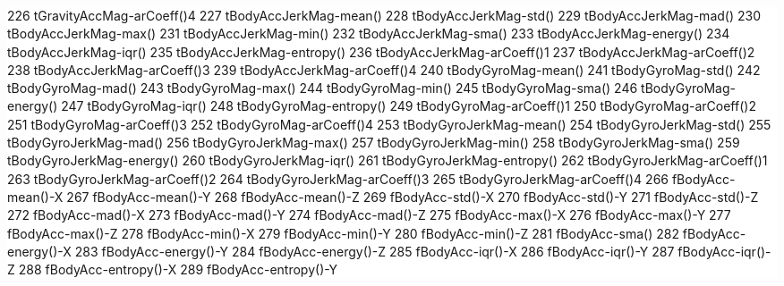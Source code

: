 226 tGravityAccMag-arCoeff()4
227 tBodyAccJerkMag-mean()
228 tBodyAccJerkMag-std()
229 tBodyAccJerkMag-mad()
230 tBodyAccJerkMag-max()
231 tBodyAccJerkMag-min()
232 tBodyAccJerkMag-sma()
233 tBodyAccJerkMag-energy()
234 tBodyAccJerkMag-iqr()
235 tBodyAccJerkMag-entropy()
236 tBodyAccJerkMag-arCoeff()1
237 tBodyAccJerkMag-arCoeff()2
238 tBodyAccJerkMag-arCoeff()3
239 tBodyAccJerkMag-arCoeff()4
240 tBodyGyroMag-mean()
241 tBodyGyroMag-std()
242 tBodyGyroMag-mad()
243 tBodyGyroMag-max()
244 tBodyGyroMag-min()
245 tBodyGyroMag-sma()
246 tBodyGyroMag-energy()
247 tBodyGyroMag-iqr()
248 tBodyGyroMag-entropy()
249 tBodyGyroMag-arCoeff()1
250 tBodyGyroMag-arCoeff()2
251 tBodyGyroMag-arCoeff()3
252 tBodyGyroMag-arCoeff()4
253 tBodyGyroJerkMag-mean()
254 tBodyGyroJerkMag-std()
255 tBodyGyroJerkMag-mad()
256 tBodyGyroJerkMag-max()
257 tBodyGyroJerkMag-min()
258 tBodyGyroJerkMag-sma()
259 tBodyGyroJerkMag-energy()
260 tBodyGyroJerkMag-iqr()
261 tBodyGyroJerkMag-entropy()
262 tBodyGyroJerkMag-arCoeff()1
263 tBodyGyroJerkMag-arCoeff()2
264 tBodyGyroJerkMag-arCoeff()3
265 tBodyGyroJerkMag-arCoeff()4
266 fBodyAcc-mean()-X
267 fBodyAcc-mean()-Y
268 fBodyAcc-mean()-Z
269 fBodyAcc-std()-X
270 fBodyAcc-std()-Y
271 fBodyAcc-std()-Z
272 fBodyAcc-mad()-X
273 fBodyAcc-mad()-Y
274 fBodyAcc-mad()-Z
275 fBodyAcc-max()-X
276 fBodyAcc-max()-Y
277 fBodyAcc-max()-Z
278 fBodyAcc-min()-X
279 fBodyAcc-min()-Y
280 fBodyAcc-min()-Z
281 fBodyAcc-sma()
282 fBodyAcc-energy()-X
283 fBodyAcc-energy()-Y
284 fBodyAcc-energy()-Z
285 fBodyAcc-iqr()-X
286 fBodyAcc-iqr()-Y
287 fBodyAcc-iqr()-Z
288 fBodyAcc-entropy()-X
289 fBodyAcc-entropy()-Y